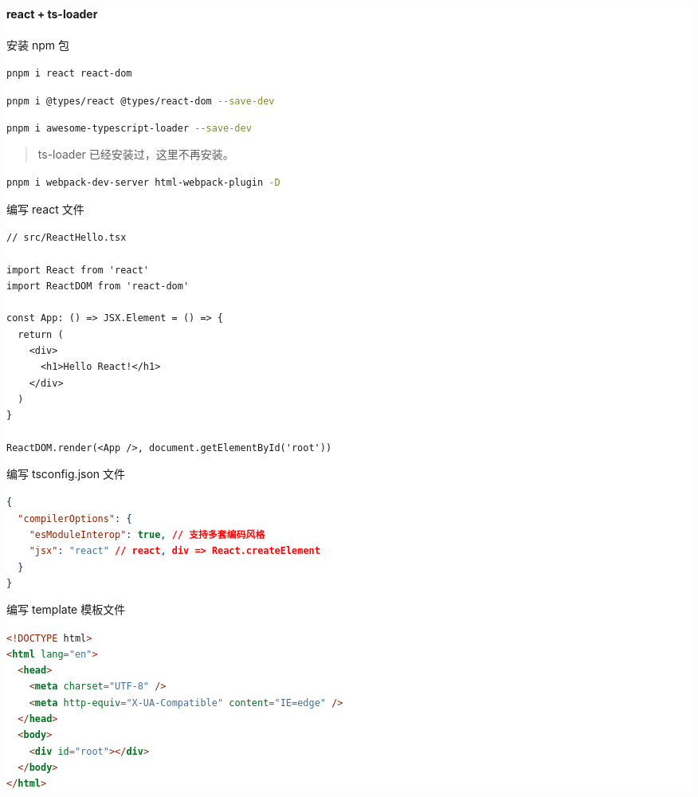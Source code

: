 #### react + ts-loader

安装 npm 包

```bash
pnpm i react react-dom
```

```bash
pnpm i @types/react @types/react-dom --save-dev
```

```bash
pnpm i awesome-typescript-loader --save-dev
```

> ts-loader 已经安装过，这里不再安装。

```bash
pnpm i webpack-dev-server html-webpack-plugin -D
```

编写 react 文件

```tsx
// src/ReactHello.tsx

import React from 'react'
import ReactDOM from 'react-dom'

const App: () => JSX.Element = () => {
  return (
    <div>
      <h1>Hello React!</h1>
    </div>
  )
}

ReactDOM.render(<App />, document.getElementById('root'))
```

编写 tsconfig.json 文件

```json
{
  "compilerOptions": {
    "esModuleInterop": true, // 支持多套编码风格
    "jsx": "react" // react, div => React.createElement
  }
}
```

编写 template 模板文件

```html
<!DOCTYPE html>
<html lang="en">
  <head>
    <meta charset="UTF-8" />
    <meta http-equiv="X-UA-Compatible" content="IE=edge" />
  </head>
  <body>
    <div id="root"></div>
  </body>
</html>
```
